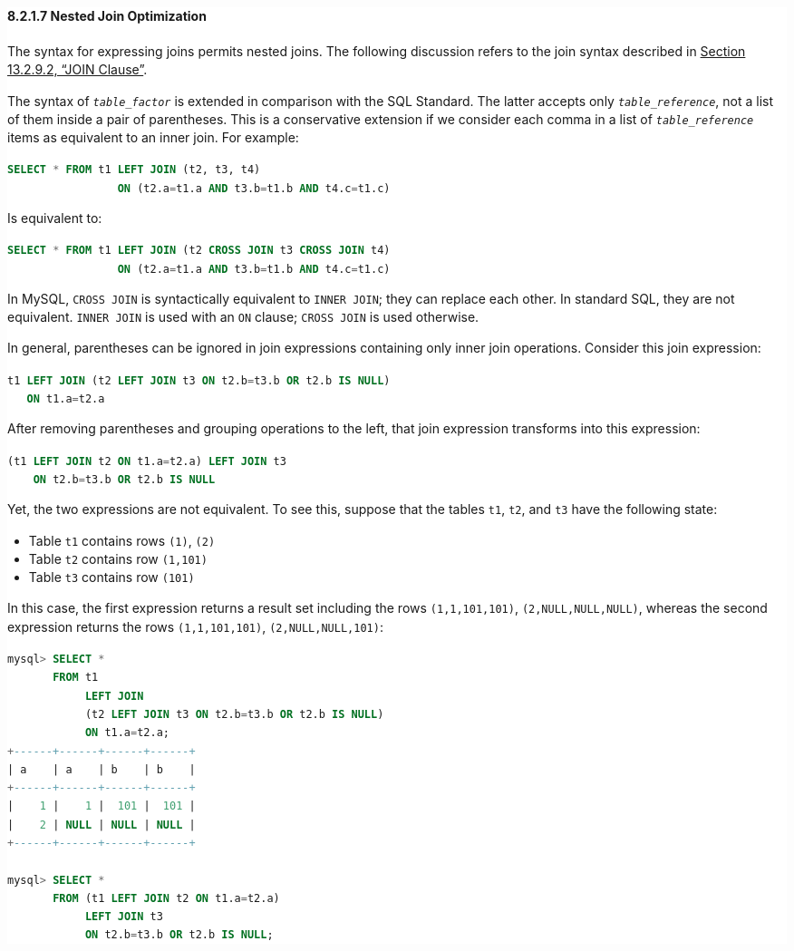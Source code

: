 

#### 8.2.1.7 Nested Join Optimization

The syntax for expressing joins permits nested joins. The following discussion refers to the join syntax described in [Section 13.2.9.2, “JOIN Clause”](https://dev.mysql.com/doc/refman/5.7/en/join.html).

The syntax of *`table_factor`* is extended in comparison with the SQL Standard. The latter accepts only *`table_reference`*, not a list of them inside a pair of parentheses. This is a conservative extension if we consider each comma in a list of *`table_reference`* items as equivalent to an inner join. For example:

```sql
SELECT * FROM t1 LEFT JOIN (t2, t3, t4)
                 ON (t2.a=t1.a AND t3.b=t1.b AND t4.c=t1.c)
```

Is equivalent to:

```sql
SELECT * FROM t1 LEFT JOIN (t2 CROSS JOIN t3 CROSS JOIN t4)
                 ON (t2.a=t1.a AND t3.b=t1.b AND t4.c=t1.c)
```

In MySQL, `CROSS JOIN` is syntactically equivalent to `INNER JOIN`; they can replace each other. In standard SQL, they are not equivalent. `INNER JOIN` is used with an `ON` clause; `CROSS JOIN` is used otherwise.

In general, parentheses can be ignored in join expressions containing only inner join operations. Consider this join expression:

```sql
t1 LEFT JOIN (t2 LEFT JOIN t3 ON t2.b=t3.b OR t2.b IS NULL)
   ON t1.a=t2.a
```

After removing parentheses and grouping operations to the left, that join expression transforms into this expression:

```sql
(t1 LEFT JOIN t2 ON t1.a=t2.a) LEFT JOIN t3
    ON t2.b=t3.b OR t2.b IS NULL
```

Yet, the two expressions are not equivalent. To see this, suppose that the tables `t1`, `t2`, and `t3` have the following state:

- Table `t1` contains rows `(1)`, `(2)`
- Table `t2` contains row `(1,101)`
- Table `t3` contains row `(101)`

In this case, the first expression returns a result set including the rows `(1,1,101,101)`, `(2,NULL,NULL,NULL)`, whereas the second expression returns the rows `(1,1,101,101)`, `(2,NULL,NULL,101)`:

```sql
mysql> SELECT *
       FROM t1
            LEFT JOIN
            (t2 LEFT JOIN t3 ON t2.b=t3.b OR t2.b IS NULL)
            ON t1.a=t2.a;
+------+------+------+------+
| a    | a    | b    | b    |
+------+------+------+------+
|    1 |    1 |  101 |  101 |
|    2 | NULL | NULL | NULL |
+------+------+------+------+

mysql> SELECT *
       FROM (t1 LEFT JOIN t2 ON t1.a=t2.a)
            LEFT JOIN t3
            ON t2.b=t3.b OR t2.b IS NULL;
```